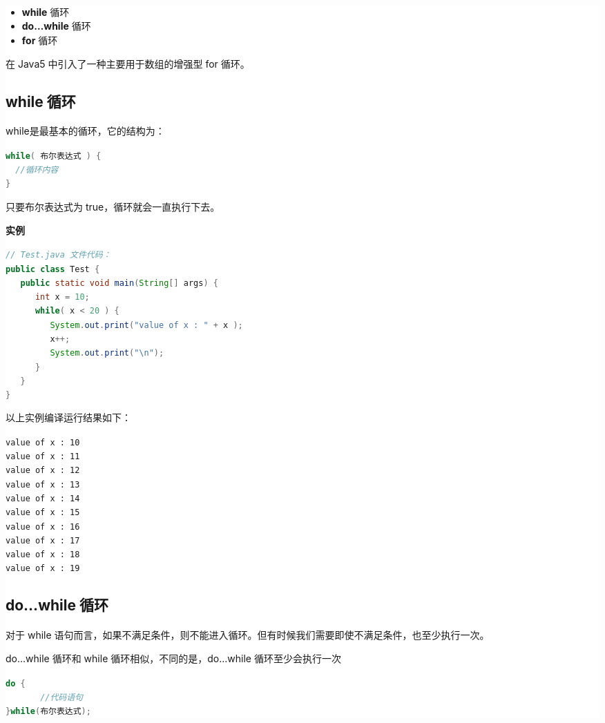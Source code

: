 - **while** 循环
- **do…while** 循环
- **for** 循环

在 Java5 中引入了一种主要用于数组的增强型 for 循环。

## while 循环

while是最基本的循环，它的结构为：

```java
while( 布尔表达式 ) {
  //循环内容
}
```

只要布尔表达式为 true，循环就会一直执行下去。

**实例**

```java
// Test.java 文件代码：
public class Test {
   public static void main(String[] args) {
      int x = 10;
      while( x < 20 ) {
         System.out.print("value of x : " + x );
         x++;
         System.out.print("\n");
      }
   }
}
```

以上实例编译运行结果如下：

```shell
value of x : 10
value of x : 11
value of x : 12
value of x : 13
value of x : 14
value of x : 15
value of x : 16
value of x : 17
value of x : 18
value of x : 19
```

## do…while 循环

对于 while 语句而言，如果不满足条件，则不能进入循环。但有时候我们需要即使不满足条件，也至少执行一次。

do…while 循环和 while 循环相似，不同的是，do…while 循环至少会执行一次

```java
do {
       //代码语句
}while(布尔表达式);
```
